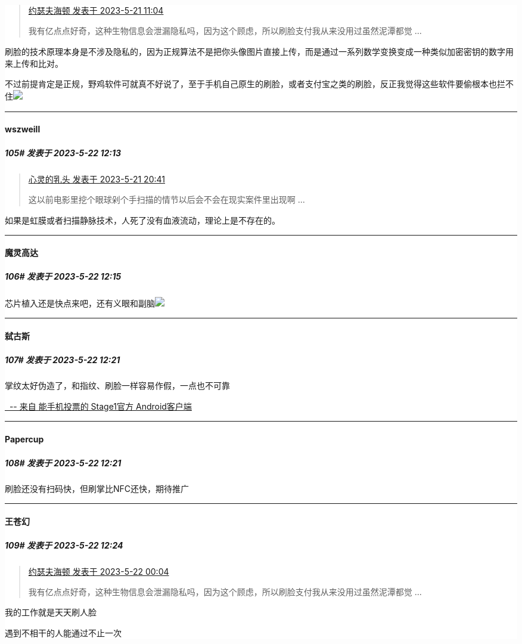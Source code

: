<blockquote><a href="httphttps://bbs.saraba1st.com/2b/forum.php?mod=redirect&amp;goto=findpost&amp;pid=60937716&amp;ptid=2135288" target="_blank">约瑟夫海顿 发表于 2023-5-21 11:04</a>

我有亿点点好奇，这种生物信息会泄漏隐私吗，因为这个顾虑，所以刷脸支付我从来没用过虽然泥潭都觉 ...</blockquote>
刷脸的技术原理本身是不涉及隐私的，因为正规算法不是把你头像图片直接上传，而是通过一系列数学变换变成一种类似加密密钥的数字用来上传和比对。

不过前提肯定是正规，野鸡软件可就真不好说了，至于手机自己原生的刷脸，或者支付宝之类的刷脸，反正我觉得这些软件要偷根本也拦不住<img src="https://static.saraba1st.com/image/smiley/face2017/068.png" referrerpolicy="no-referrer"> 

*****

####  wszweill  
##### 105#       发表于 2023-5-22 12:13

<blockquote><a href="httphttps://bbs.saraba1st.com/2b/forum.php?mod=redirect&amp;goto=findpost&amp;pid=60940139&amp;ptid=2135288" target="_blank">心灵的乳头 发表于 2023-5-21 20:41</a>

这以前电影里挖个眼球剁个手扫描的情节以后会不会在现实案件里出现啊 ...</blockquote>
如果是虹膜或者扫描静脉技术，人死了没有血液流动，理论上是不存在的。


*****

####  魔灵高达  
##### 106#       发表于 2023-5-22 12:15

芯片植入还是快点来吧，还有义眼和副脑<img src="https://static.saraba1st.com/image/smiley/face2017/009.gif" referrerpolicy="no-referrer">

*****

####  弑古斯  
##### 107#       发表于 2023-5-22 12:21

掌纹太好伪造了，和指纹、刷脸一样容易作假，一点也不可靠

[  -- 来自 能手机投票的 Stage1官方 Android客户端](https://www.coolapk.com/apk/140634)

*****

####  Papercup  
##### 108#       发表于 2023-5-22 12:21

刷脸还没有扫码快，但刷掌比NFC还快，期待推广


*****

####  王苍幻  
##### 109#       发表于 2023-5-22 12:24

<blockquote><a href="httphttps://bbs.saraba1st.com/2b/forum.php?mod=redirect&amp;goto=findpost&amp;pid=60937716&amp;ptid=2135288" target="_blank">约瑟夫海顿 发表于 2023-5-22 00:04</a>

我有亿点点好奇，这种生物信息会泄漏隐私吗，因为这个顾虑，所以刷脸支付我从来没用过虽然泥潭都觉 ...</blockquote>
我的工作就是天天刷人脸

遇到不相干的人能通过不止一次
